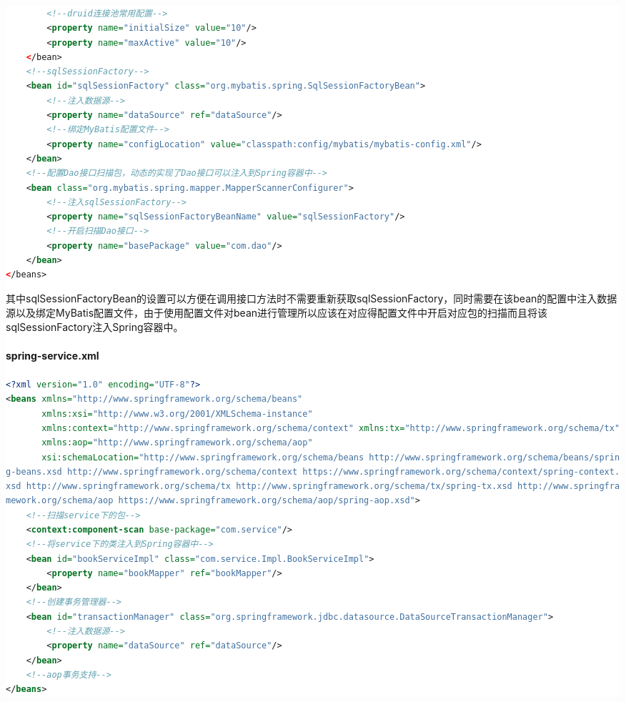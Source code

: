 ```xml
        <!--druid连接池常用配置-->
        <property name="initialSize" value="10"/>
        <property name="maxActive" value="10"/>
    </bean>
    <!--sqlSessionFactory-->
    <bean id="sqlSessionFactory" class="org.mybatis.spring.SqlSessionFactoryBean">
        <!--注入数据源-->
        <property name="dataSource" ref="dataSource"/>
        <!--绑定MyBatis配置文件-->
        <property name="configLocation" value="classpath:config/mybatis/mybatis-config.xml"/>
    </bean>
    <!--配置Dao接口扫描包，动态的实现了Dao接口可以注入到Spring容器中-->
    <bean class="org.mybatis.spring.mapper.MapperScannerConfigurer">
        <!--注入sqlSessionFactory-->
        <property name="sqlSessionFactoryBeanName" value="sqlSessionFactory"/>
        <!--开启扫描Dao接口-->
        <property name="basePackage" value="com.dao"/>
    </bean>
</beans>
```

其中sqlSessionFactoryBean的设置可以方便在调用接口方法时不需要重新获取sqlSessionFactory，同时需要在该bean的配置中注入数据源以及绑定MyBatis配置文件，由于使用配置文件对bean进行管理所以应该在对应得配置文件中开启对应包的扫描而且将该sqlSessionFactory注入Spring容器中。

#### spring-service.xml

```xml
<?xml version="1.0" encoding="UTF-8"?>
<beans xmlns="http://www.springframework.org/schema/beans"
       xmlns:xsi="http://www.w3.org/2001/XMLSchema-instance"
       xmlns:context="http://www.springframework.org/schema/context" xmlns:tx="http://www.springframework.org/schema/tx"
       xmlns:aop="http://www.springframework.org/schema/aop"
       xsi:schemaLocation="http://www.springframework.org/schema/beans http://www.springframework.org/schema/beans/spring-beans.xsd http://www.springframework.org/schema/context https://www.springframework.org/schema/context/spring-context.xsd http://www.springframework.org/schema/tx http://www.springframework.org/schema/tx/spring-tx.xsd http://www.springframework.org/schema/aop https://www.springframework.org/schema/aop/spring-aop.xsd">
    <!--扫描service下的包-->
    <context:component-scan base-package="com.service"/>
    <!--将service下的类注入到Spring容器中-->
    <bean id="bookServiceImpl" class="com.service.Impl.BookServiceImpl">
        <property name="bookMapper" ref="bookMapper"/>
    </bean>
    <!--创建事务管理器-->
    <bean id="transactionManager" class="org.springframework.jdbc.datasource.DataSourceTransactionManager">
        <!--注入数据源-->
        <property name="dataSource" ref="dataSource"/>
    </bean>
    <!--aop事务支持-->
</beans>
```
